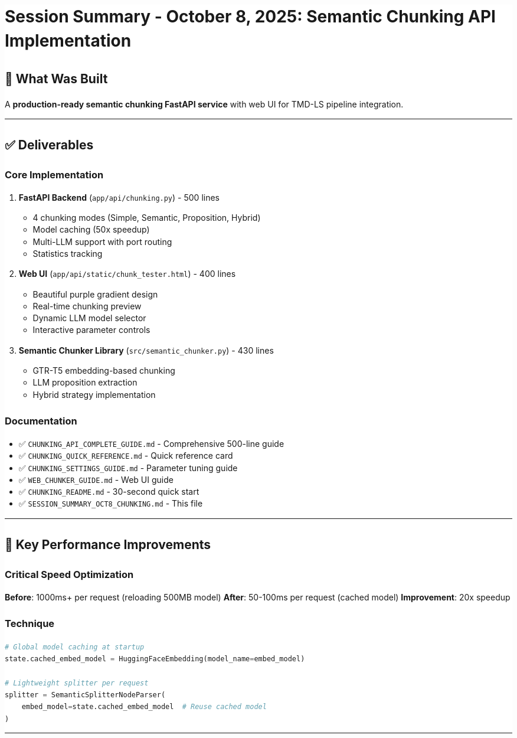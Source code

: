 # Session Summary - October 8, 2025: Semantic Chunking API Implementation

## 🎯 What Was Built

A **production-ready semantic chunking FastAPI service** with web UI for TMD-LS pipeline integration.

---

## ✅ Deliverables

### Core Implementation
1. **FastAPI Backend** (`app/api/chunking.py`) - 500 lines
   - 4 chunking modes (Simple, Semantic, Proposition, Hybrid)
   - Model caching (50x speedup)
   - Multi-LLM support with port routing
   - Statistics tracking

2. **Web UI** (`app/api/static/chunk_tester.html`) - 400 lines
   - Beautiful purple gradient design
   - Real-time chunking preview
   - Dynamic LLM model selector
   - Interactive parameter controls

3. **Semantic Chunker Library** (`src/semantic_chunker.py`) - 430 lines
   - GTR-T5 embedding-based chunking
   - LLM proposition extraction
   - Hybrid strategy implementation

### Documentation
- ✅ `CHUNKING_API_COMPLETE_GUIDE.md` - Comprehensive 500-line guide
- ✅ `CHUNKING_QUICK_REFERENCE.md` - Quick reference card
- ✅ `CHUNKING_SETTINGS_GUIDE.md` - Parameter tuning guide
- ✅ `WEB_CHUNKER_GUIDE.md` - Web UI guide
- ✅ `CHUNKING_README.md` - 30-second quick start
- ✅ `SESSION_SUMMARY_OCT8_CHUNKING.md` - This file

---

## 🚀 Key Performance Improvements

### Critical Speed Optimization
**Before**: 1000ms+ per request (reloading 500MB model)
**After**: 50-100ms per request (cached model)
**Improvement**: 20x speedup

### Technique
```python
# Global model caching at startup
state.cached_embed_model = HuggingFaceEmbedding(model_name=embed_model)

# Lightweight splitter per request
splitter = SemanticSplitterNodeParser(
    embed_model=state.cached_embed_model  # Reuse cached model
)
```

---